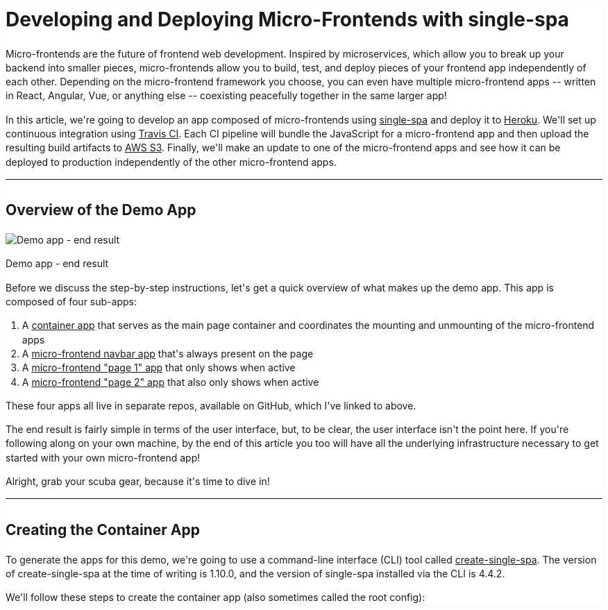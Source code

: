 # Developing and Deploying Micro-Frontends with single-spa

Micro-frontends are the future of frontend web development. Inspired by microservices, which allow you to break up your backend into smaller pieces, micro-frontends allow you to build, test, and deploy pieces of your frontend app independently of each other. Depending on the micro-frontend framework you choose, you can even have multiple micro-frontend apps -- written in React, Angular, Vue, or anything else -- coexisting peacefully together in the same larger app!

In this article, we're going to develop an app composed of micro-frontends using [single-spa](https://single-spa.js.org/) and deploy it to [Heroku](https://www.heroku.com/). We'll set up continuous integration using [Travis CI](https://travis-ci.org/). Each CI pipeline will bundle the JavaScript for a micro-frontend app and then upload the resulting build artifacts to [AWS S3](https://aws.amazon.com/s3/). Finally, we'll make an update to one of the micro-frontend apps and see how it can be deployed to production independently of the other micro-frontend apps.

---

## Overview of the Demo App

![Demo app - end result](https://dev-to-uploads.s3.amazonaws.com/i/g3ews2z98cbwu7d08ls7.png)
<figcaption>Demo app - end result</figcaption>

Before we discuss the step-by-step instructions, let's get a quick overview of what makes up the demo app. This app is composed of four sub-apps:

1. A [container app](https://github.com/thawkin3/single-spa-demo-root-config) that serves as the main page container and coordinates the mounting and unmounting of the micro-frontend apps
2. A [micro-frontend navbar app](https://github.com/thawkin3/single-spa-demo-nav) that's always present on the page
3. A [micro-frontend "page 1" app](https://github.com/thawkin3/single-spa-demo-page-1) that only shows when active
4. A [micro-frontend "page 2" app](https://github.com/thawkin3/single-spa-demo-page-2) that also only shows when active

These four apps all live in separate repos, available on GitHub, which I've linked to above.

The end result is fairly simple in terms of the user interface, but, to be clear, the user interface isn't the point here. If you're following along on your own machine, by the end of this article you too will have all the underlying infrastructure necessary to get started with your own micro-frontend app!

Alright, grab your scuba gear, because it's time to dive in!

---

## Creating the Container App

To generate the apps for this demo, we're going to use a command-line interface (CLI) tool called [create-single-spa](https://single-spa.js.org/docs/create-single-spa/). The version of create-single-spa at the time of writing is 1.10.0, and the version of single-spa installed via the CLI is 4.4.2.

We'll follow these steps to create the container app (also sometimes called the root config):
